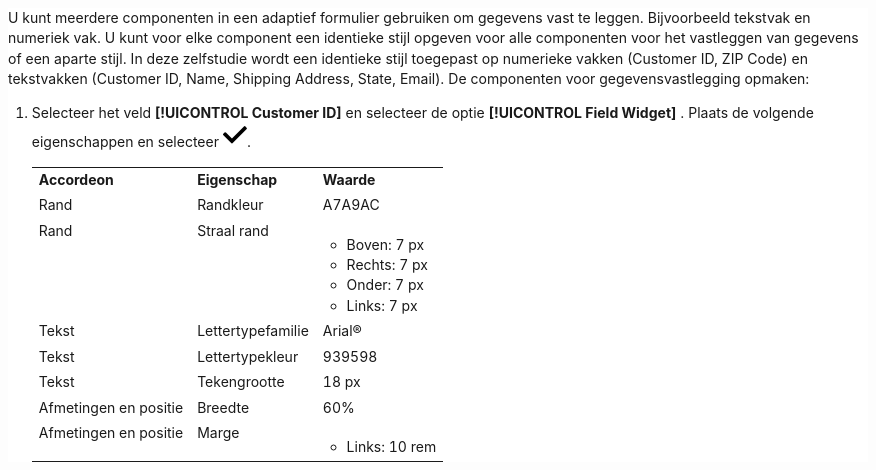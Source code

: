 U kunt meerdere componenten in een adaptief formulier gebruiken om gegevens vast te leggen. Bijvoorbeeld tekstvak en numeriek vak. U kunt voor elke component een identieke stijl opgeven voor alle componenten voor het vastleggen van gegevens of een aparte stijl. In deze zelfstudie wordt een identieke stijl toegepast op numerieke vakken (Customer ID, ZIP Code) en tekstvakken (Customer ID, Name, Shipping Address, State, Email). De componenten voor gegevensvastlegging opmaken:

1. Selecteer het veld **[!UICONTROL Customer ID]** en selecteer de optie **[!UICONTROL Field Widget]** . Plaats de volgende eigenschappen en selecteer ![ aem_6_3_forms_save ](assets/aem_6_3_forms_save.png).

   <table> 
    <tbody> 
     <tr> 
      <td><b>Accordeon</b></td> 
      <td><b>Eigenschap</b></td> 
      <td><b>Waarde</b></td> 
     </tr> 
     <tr> 
      <td>Rand</td> 
      <td>Randkleur</td> 
      <td>A7A9AC</td> 
     </tr> 
     <tr> 
      <td>Rand</td> 
      <td>Straal rand </td> 
      <td> 
       <ul> 
        <li>Boven: 7 px <br /> </li> 
        <li>Rechts: 7 px <br /> </li> 
        <li>Onder: 7 px <br /> </li> 
        <li>Links: 7 px <br /> </li> 
       </ul> </td> 
     </tr> 
     <tr> 
      <td>Tekst</td> 
      <td>Lettertypefamilie</td> 
      <td>Arial®</td> 
     </tr> 
     <tr> 
      <td>Tekst</td> 
      <td>Lettertypekleur</td> 
      <td>939598 <br /> </td> 
     </tr> 
     <tr> 
      <td>Tekst</td> 
      <td>Tekengrootte</td> 
      <td>18 px</td> 
     </tr> 
     <tr> 
      <td>Afmetingen en positie</td> 
      <td>Breedte</td> 
      <td>60%</td> 
     </tr> 
     <tr> 
      <td>Afmetingen en positie</td> 
      <td>Marge</td> 
      <td> 
       <ul> 
        <li>Links: 10 rem</li> 
       </ul> </td> 
     </tr> 
    </tbody> 
    </table>
